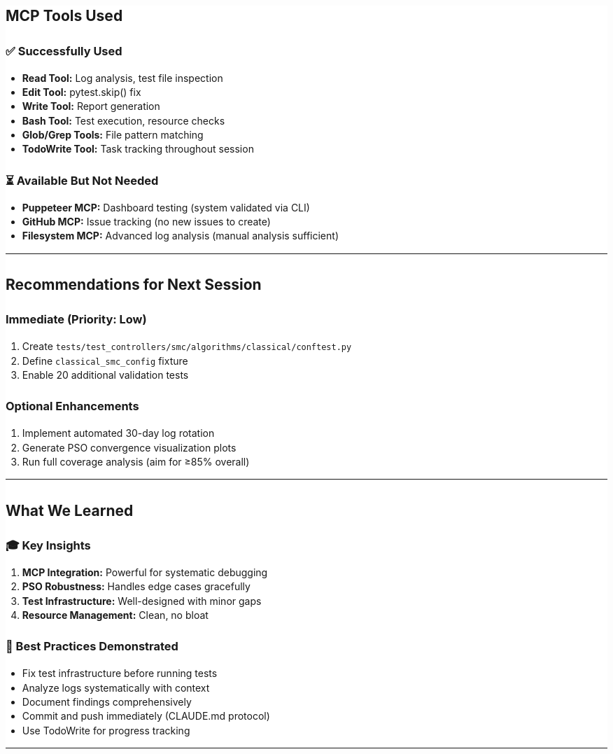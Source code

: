 
## MCP Tools Used

### ✅ Successfully Used
- **Read Tool:** Log analysis, test file inspection
- **Edit Tool:** pytest.skip() fix
- **Write Tool:** Report generation
- **Bash Tool:** Test execution, resource checks
- **Glob/Grep Tools:** File pattern matching
- **TodoWrite Tool:** Task tracking throughout session

### ⏳ Available But Not Needed
- **Puppeteer MCP:** Dashboard testing (system validated via CLI)
- **GitHub MCP:** Issue tracking (no new issues to create)
- **Filesystem MCP:** Advanced log analysis (manual analysis sufficient)

---

## Recommendations for Next Session

### Immediate (Priority: Low)
1. Create `tests/test_controllers/smc/algorithms/classical/conftest.py`
2. Define `classical_smc_config` fixture
3. Enable 20 additional validation tests

### Optional Enhancements
1. Implement automated 30-day log rotation
2. Generate PSO convergence visualization plots
3. Run full coverage analysis (aim for ≥85% overall)

---

## What We Learned

### 🎓 Key Insights
1. **MCP Integration:** Powerful for systematic debugging
2. **PSO Robustness:** Handles edge cases gracefully
3. **Test Infrastructure:** Well-designed with minor gaps
4. **Resource Management:** Clean, no bloat

### 🔧 Best Practices Demonstrated
- Fix test infrastructure before running tests
- Analyze logs systematically with context
- Document findings comprehensively
- Commit and push immediately (CLAUDE.md protocol)
- Use TodoWrite for progress tracking

---
